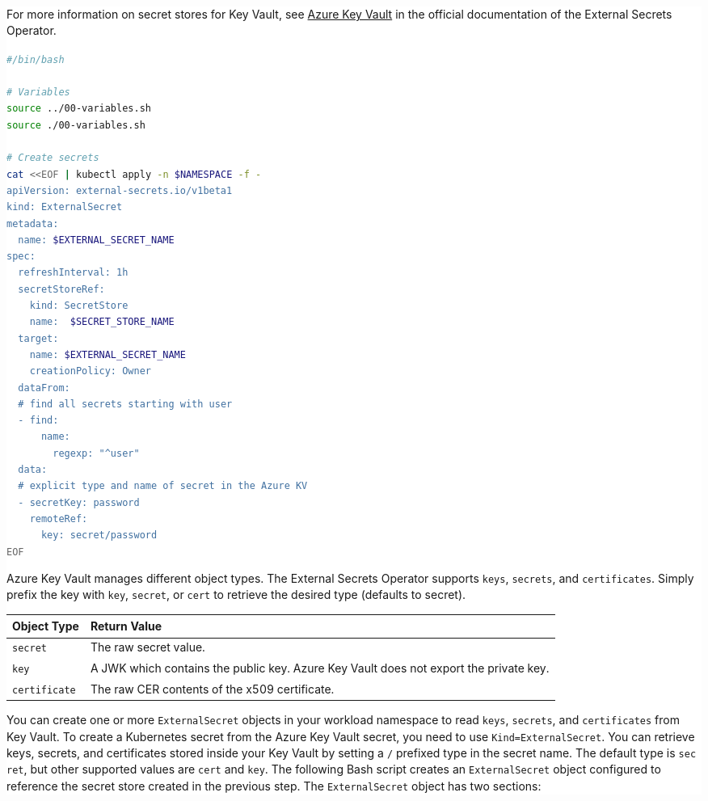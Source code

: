 For more information on secret stores for Key Vault, see [Azure Key Vault](https://external-secrets.io/latest/provider/azure-key-vault/) in the official documentation of the External Secrets Operator.

```bash
#/bin/bash

# Variables
source ../00-variables.sh
source ./00-variables.sh

# Create secrets
cat <<EOF | kubectl apply -n $NAMESPACE -f -
apiVersion: external-secrets.io/v1beta1
kind: ExternalSecret
metadata:
  name: $EXTERNAL_SECRET_NAME
spec:
  refreshInterval: 1h
  secretStoreRef:
    kind: SecretStore
    name:  $SECRET_STORE_NAME
  target:
    name: $EXTERNAL_SECRET_NAME
    creationPolicy: Owner
  dataFrom:
  # find all secrets starting with user
  - find:
      name:
        regexp: "^user"
  data:
  # explicit type and name of secret in the Azure KV
  - secretKey: password
    remoteRef:
      key: secret/password
EOF
```

Azure Key Vault manages different object types. The External Secrets Operator supports `keys`, `secrets`, and `certificates`. Simply prefix the key with `key`, `secret`, or `cert` to retrieve the desired type (defaults to secret).

| Object Type   | Return Value                                                 |
| :------------ | :----------------------------------------------------------- |
| `secret`      | The raw secret value.                                        |
| `key`         | A JWK which contains the public key. Azure Key Vault does not export the private key. |
| `certificate` | The raw CER contents of the x509 certificate. |

You can create one or more `ExternalSecret` objects in your workload namespace to read `keys`, `secrets`, and `certificates` from Key Vault. To create a Kubernetes secret from the Azure Key Vault secret, you need to use `Kind=ExternalSecret`. You can retrieve keys, secrets, and certificates stored inside your Key Vault by setting a `/` prefixed type in the secret name. The default type is `secret`, but other supported values are `cert` and `key`. The following Bash script creates an `ExternalSecret` object configured to reference the secret store created in the previous step. The `ExternalSecret` object has two sections:
